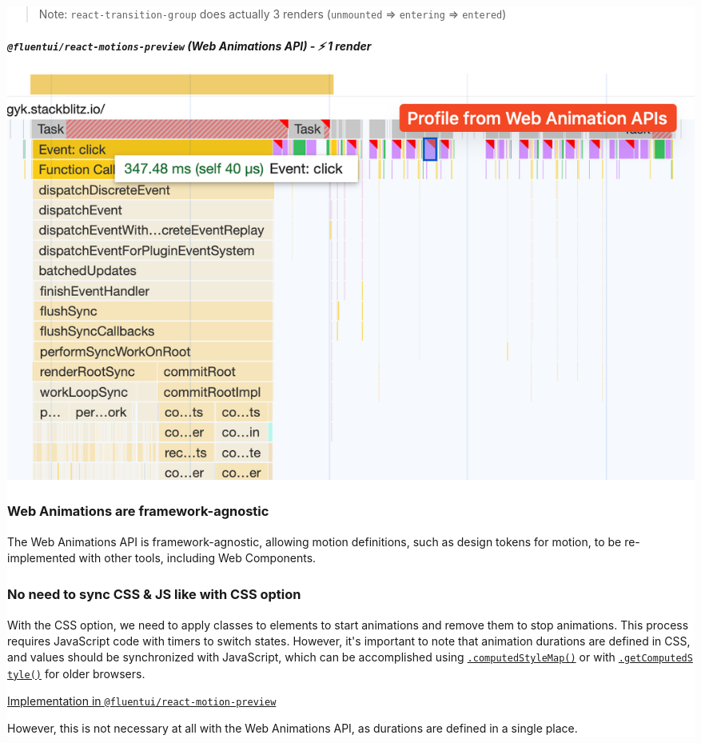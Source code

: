 > Note: `react-transition-group` does actually 3 renders (`unmounted` => `entering` => `entered`)

##### `@fluentui/react-motions-preview` (Web Animations API) - ⚡️ 1 render

![Web Animations profile](./assets/motion-waapi-profile.png 'Web Animations profile')

### Web Animations are framework-agnostic

The Web Animations API is framework-agnostic, allowing motion definitions, such as design tokens for motion, to be re-implemented with other tools, including Web Components.

### No need to sync CSS & JS like with CSS option

With the CSS option, we need to apply classes to elements to start animations and remove them to stop animations. This process requires JavaScript code with timers to switch states. However, it's important to note that animation durations are defined in CSS, and values should be synchronized with JavaScript, which can be accomplished using [`.computedStyleMap()`](https://developer.mozilla.org/en-US/docs/Web/API/Element/computedStyleMap) or with [`.getComputedStyle()`](https://developer.mozilla.org/en-US/docs/Web/API/Window/getComputedStyle) for older browsers.

[Implementation in `@fluentui/react-motion-preview`](https://github.com/microsoft/fluentui/blob/f2f299de19e9f8a2bb89610cc3d2a9f66b8d40d9/packages/react-components/react-motion-preview/src/utils/dom-style.ts#L183-L197)

However, this is not necessary at all with the Web Animations API, as durations are defined in a single place.
